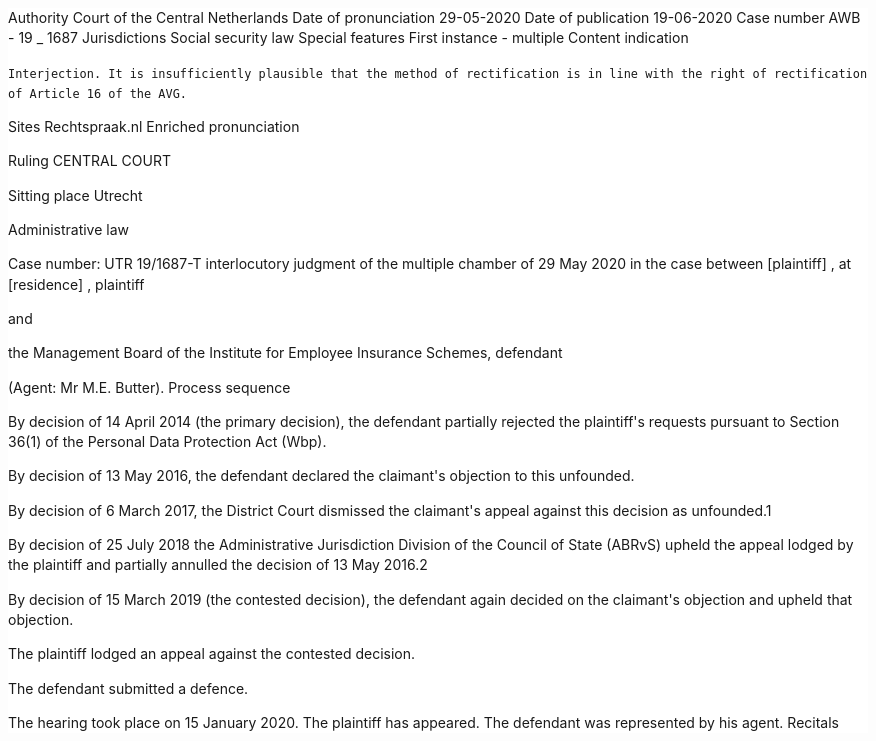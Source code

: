 Authority
    Court of the Central Netherlands
Date of pronunciation
    29-05-2020
Date of publication
    19-06-2020 
Case number
    AWB - 19 \_ 1687
Jurisdictions
    Social security law
Special features
    First instance - multiple
Content indication

    Interjection. It is insufficiently plausible that the method of rectification is in line with the right of rectification of Article 16 of the AVG.
Sites
    Rechtspraak.nl
    Enriched pronunciation 

Ruling
CENTRAL COURT

Sitting place Utrecht

Administrative law

Case number: UTR 19/1687-T
interlocutory judgment of the multiple chamber of 29 May 2020 in the case between
\[plaintiff\] , at \[residence\] , plaintiff

and

the Management Board of the Institute for Employee Insurance Schemes, defendant

(Agent: Mr M.E. Butter).
Process sequence

By decision of 14 April 2014 (the primary decision), the defendant partially rejected the plaintiff's requests pursuant to Section 36(1) of the Personal Data Protection Act (Wbp).

By decision of 13 May 2016, the defendant declared the claimant's objection to this unfounded.

By decision of 6 March 2017, the District Court dismissed the claimant's appeal against this decision as unfounded.1

By decision of 25 July 2018 the Administrative Jurisdiction Division of the Council of State (ABRvS) upheld the appeal lodged by the plaintiff and partially annulled the decision of 13 May 2016.2

By decision of 15 March 2019 (the contested decision), the defendant again decided on the claimant's objection and upheld that objection.

The plaintiff lodged an appeal against the contested decision.

The defendant submitted a defence.

The hearing took place on 15 January 2020. The plaintiff has appeared. The defendant was represented by his agent.
Recitals
